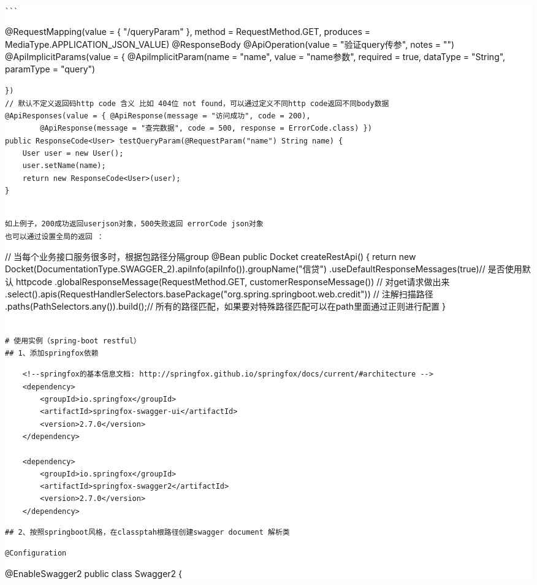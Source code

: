 	```
@RequestMapping(value = { "/queryParam" }, method = RequestMethod.GET, produces = MediaType.APPLICATION_JSON_VALUE)
	@ResponseBody
	@ApiOperation(value = "验证query传参", notes = "")
	@ApiImplicitParams(value = { @ApiImplicitParam(name = "name", value = "name参数", required = true, dataType = "String", paramType = "query")

	})
	// 默认不定义返回码http code 含义 比如 404位 not found，可以通过定义不同http code返回不同body数据
	@ApiResponses(value = { @ApiResponse(message = "访问成功", code = 200),
			@ApiResponse(message = "查完数据", code = 500, response = ErrorCode.class) })
	public ResponseCode<User> testQueryParam(@RequestParam("name") String name) {
		User user = new User();
		user.setName(name);
		return new ResponseCode<User>(user);
	}
```

如上例子，200成功返回userjson对象，500失败返回 errorCode json对象
也可以通过设置全局的返回 ：

```
// 当每个业务接口服务很多时，根据包路径分隔group
	@Bean
	public Docket createRestApi() {
		return new Docket(DocumentationType.SWAGGER_2).apiInfo(apiInfo()).groupName("信贷")
				.useDefaultResponseMessages(true)// 是否使用默认 httpcode
				.globalResponseMessage(RequestMethod.GET, customerResponseMessage()) // 对get请求做出来
				.select().apis(RequestHandlerSelectors.basePackage("org.spring.springboot.web.credit")) // 注解扫描路径
				.paths(PathSelectors.any()).build();// 所有的路径匹配，如果要对特殊路径匹配可以在path里面通过正则进行配置
	}
```

# 使用实例（spring-boot restful）
## 1、添加springfox依赖
  ```
 
		<!--springfox的基本信息文档: http://springfox.github.io/springfox/docs/current/#architecture -->
		<dependency>
			<groupId>io.springfox</groupId>
			<artifactId>springfox-swagger-ui</artifactId>
			<version>2.7.0</version>
		</dependency>

		<dependency>
			<groupId>io.springfox</groupId>
			<artifactId>springfox-swagger2</artifactId>
			<version>2.7.0</version>
		</dependency>
```
## 2、按照springboot风格，在classptah根路径创建swagger document 解析类
  ```
    @Configuration
@EnableSwagger2
public class Swagger2 {
